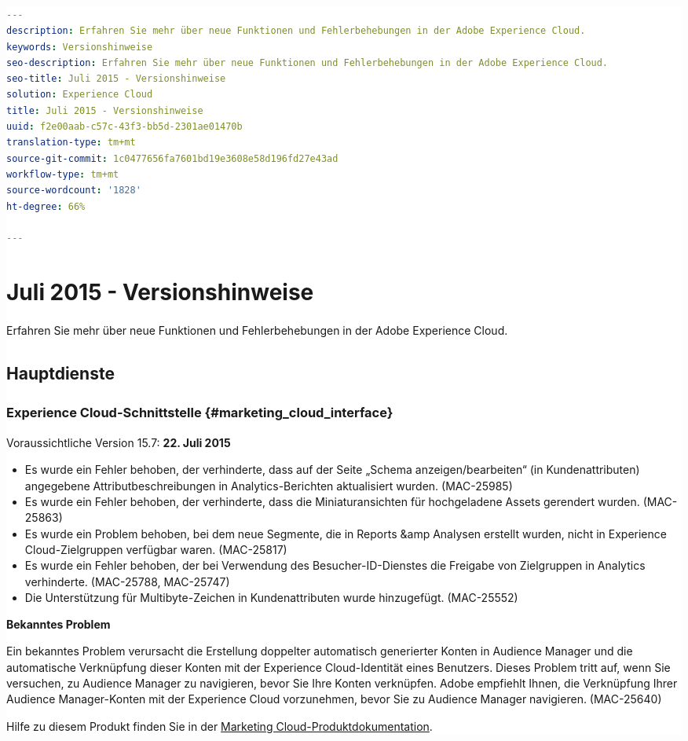 ```yaml
---
description: Erfahren Sie mehr über neue Funktionen und Fehlerbehebungen in der Adobe Experience Cloud.
keywords: Versionshinweise
seo-description: Erfahren Sie mehr über neue Funktionen und Fehlerbehebungen in der Adobe Experience Cloud.
seo-title: Juli 2015 - Versionshinweise
solution: Experience Cloud
title: Juli 2015 - Versionshinweise
uuid: f2e00aab-c57c-43f3-bb5d-2301ae01470b
translation-type: tm+mt
source-git-commit: 1c0477656fa7601bd19e3608e58d196fd27e43ad
workflow-type: tm+mt
source-wordcount: '1828'
ht-degree: 66%

---
```



# Juli 2015 - Versionshinweise

Erfahren Sie mehr über neue Funktionen und Fehlerbehebungen in der Adobe Experience Cloud.

## Hauptdienste

### Experience Cloud-Schnittstelle  {#marketing_cloud_interface}

Voraussichtliche Version 15.7: **22. Juli 2015**

* Es wurde ein Fehler behoben, der verhinderte, dass auf der Seite „Schema anzeigen/bearbeiten“ (in Kundenattributen) angegebene Attributbeschreibungen in Analytics-Berichten aktualisiert wurden. (MAC-25985)
* Es wurde ein Fehler behoben, der verhinderte, dass die Miniaturansichten für hochgeladene Assets gerendert wurden. (MAC-25863)
* Es wurde ein Problem behoben, bei dem neue Segmente, die in Reports &amp;amp Analysen erstellt wurden, nicht in Experience Cloud-Zielgruppen verfügbar waren. (MAC-25817)
* Es wurde ein Fehler behoben, der bei Verwendung des Besucher-ID-Dienstes die Freigabe von Zielgruppen in Analytics verhinderte. (MAC-25788, MAC-25747)
* Die Unterstützung für Multibyte-Zeichen in Kundenattributen wurde hinzugefügt. (MAC-25552)

**Bekanntes Problem**

Ein bekanntes Problem verursacht die Erstellung doppelter automatisch generierter Konten in Audience Manager und die automatische Verknüpfung dieser Konten mit der Experience Cloud-Identität eines Benutzers. Dieses Problem tritt auf, wenn Sie versuchen, zu Audience Manager zu navigieren, bevor Sie Ihre Konten verknüpfen. Adobe empfiehlt Ihnen, die Verknüpfung Ihrer Audience Manager-Konten mit der Experience Cloud vorzunehmen, bevor Sie zu Audience Manager navigieren. (MAC-25640)

Hilfe zu diesem Produkt finden Sie in der [Marketing Cloud-Produktdokumentation](https://docs.adobe.com/content/help/de-DE/core-services/interface/about-core-services/core-services-landing.html).
